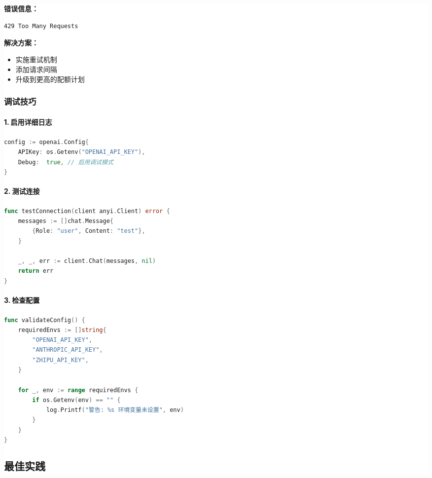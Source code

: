 **错误信息：**

```
429 Too Many Requests
```

**解决方案：**

- 实施重试机制
- 添加请求间隔
- 升级到更高的配额计划

### 调试技巧

#### 1. 启用详细日志

```go
config := openai.Config{
    APIKey: os.Getenv("OPENAI_API_KEY"),
    Debug:  true, // 启用调试模式
}
```

#### 2. 测试连接

```go
func testConnection(client anyi.Client) error {
    messages := []chat.Message{
        {Role: "user", Content: "test"},
    }

    _, _, err := client.Chat(messages, nil)
    return err
}
```

#### 3. 检查配置

```go
func validateConfig() {
    requiredEnvs := []string{
        "OPENAI_API_KEY",
        "ANTHROPIC_API_KEY",
        "ZHIPU_API_KEY",
    }

    for _, env := range requiredEnvs {
        if os.Getenv(env) == "" {
            log.Printf("警告: %s 环境变量未设置", env)
        }
    }
}
```

## 最佳实践
